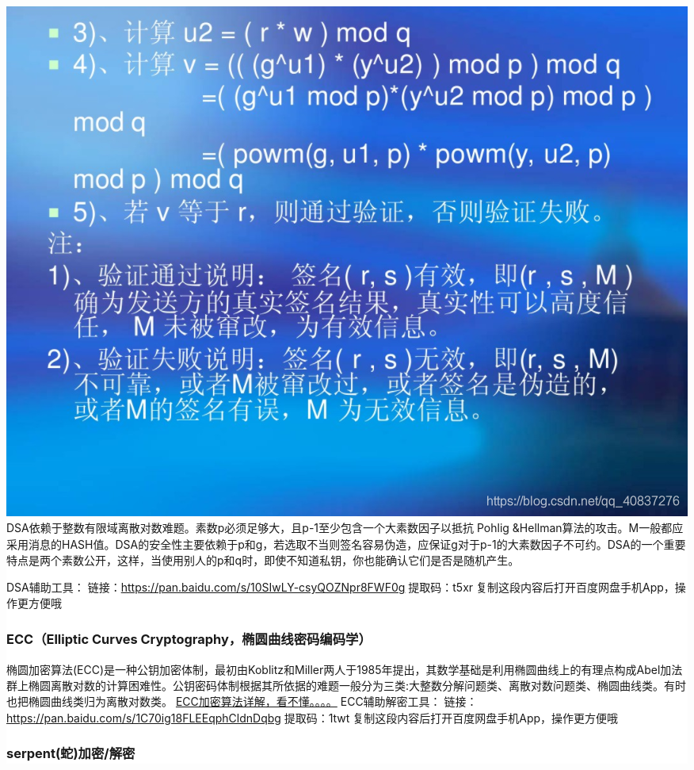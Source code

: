  ![在这里插入图片描述](assets/CTF密码学常见加密解密总结（建议收藏）/d96e86fd31ee5fa49e4555090620329e.png)
 DSA依赖于整数有限域离散对数难题。素数p必须足够大，且p-1至少包含一个大素数因子以抵抗 Pohlig  &Hellman算法的攻击。M一般都应采用消息的HASH值。DSA的安全性主要依赖于p和g，若选取不当则签名容易伪造，应保证g对于p-1的大素数因子不可约。DSA的一个重要特点是两个素数公开，这样，当使用别人的p和q时，即使不知道私钥，你也能确认它们是否是随机产生。

DSA辅助工具：
 链接：https://pan.baidu.com/s/10SIwLY-csyQOZNpr8FWF0g
 提取码：t5xr
 复制这段内容后打开百度网盘手机App，操作更方便哦

### ECC（Elliptic Curves Cryptography，椭圆曲线密码编码学）

椭圆加密算法(ECC)是一种公钥加密体制，最初由Koblitz和Miller两人于1985年提出，其数学基础是利用椭圆曲线上的有理点构成Abel加法群上椭圆离散对数的计算困难性。公钥密码体制根据其所依据的难题一般分为三类:大整数分解问题类、离散对数问题类、椭圆曲线类。有时也把椭圆曲线类归为离散对数类。
 [ECC加密算法详解，看不懂。。。。](https://www.pediy.com/kssd/pediy06/pediy6014.htm)
 ECC辅助解密工具：
 链接：https://pan.baidu.com/s/1C70ig18FLEEqphCldnDqbg
 提取码：1twt
 复制这段内容后打开百度网盘手机App，操作更方便哦

### serpent(蛇)加密/解密
